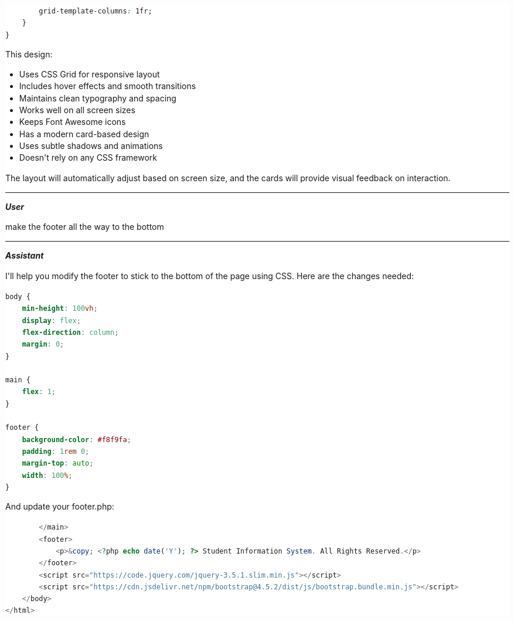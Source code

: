 ````css
        grid-template-columns: 1fr;
    }
}
````

This design:
- Uses CSS Grid for responsive layout
- Includes hover effects and smooth transitions
- Maintains clean typography and spacing
- Works well on all screen sizes
- Keeps Font Awesome icons
- Has a modern card-based design
- Uses subtle shadows and animations
- Doesn't rely on any CSS framework

The layout will automatically adjust based on screen size, and the cards will provide visual feedback on interaction.

---

_**User**_

make the footer all the way to the bottom

---

_**Assistant**_

I'll help you modify the footer to stick to the bottom of the page using CSS. Here are the changes needed:

````css
body {
    min-height: 100vh;
    display: flex;
    flex-direction: column;
    margin: 0;
}

main {
    flex: 1;
}

footer {
    background-color: #f8f9fa;
    padding: 1rem 0;
    margin-top: auto;
    width: 100%;
}
````

And update your footer.php:

````php
        </main>
        <footer>
            <p>&copy; <?php echo date('Y'); ?> Student Information System. All Rights Reserved.</p>
        </footer>
        <script src="https://code.jquery.com/jquery-3.5.1.slim.min.js"></script>
        <script src="https://cdn.jsdelivr.net/npm/bootstrap@4.5.2/dist/js/bootstrap.bundle.min.js"></script>
    </body>
</html>
````
